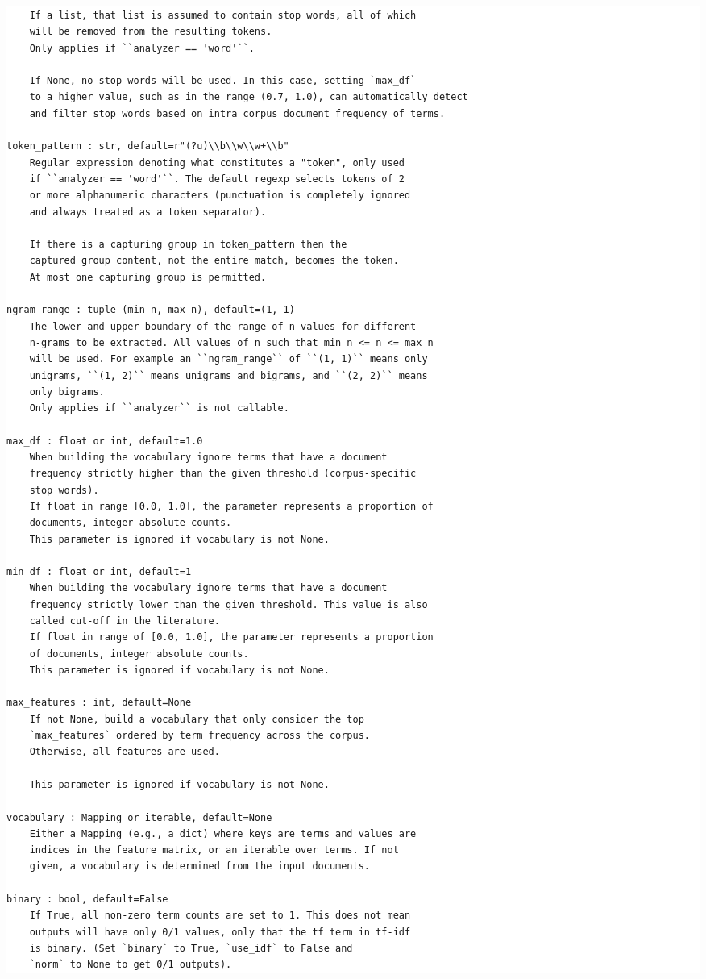         If a list, that list is assumed to contain stop words, all of which
        will be removed from the resulting tokens.
        Only applies if ``analyzer == 'word'``.

        If None, no stop words will be used. In this case, setting `max_df`
        to a higher value, such as in the range (0.7, 1.0), can automatically detect
        and filter stop words based on intra corpus document frequency of terms.

    token_pattern : str, default=r"(?u)\\b\\w\\w+\\b"
        Regular expression denoting what constitutes a "token", only used
        if ``analyzer == 'word'``. The default regexp selects tokens of 2
        or more alphanumeric characters (punctuation is completely ignored
        and always treated as a token separator).

        If there is a capturing group in token_pattern then the
        captured group content, not the entire match, becomes the token.
        At most one capturing group is permitted.

    ngram_range : tuple (min_n, max_n), default=(1, 1)
        The lower and upper boundary of the range of n-values for different
        n-grams to be extracted. All values of n such that min_n <= n <= max_n
        will be used. For example an ``ngram_range`` of ``(1, 1)`` means only
        unigrams, ``(1, 2)`` means unigrams and bigrams, and ``(2, 2)`` means
        only bigrams.
        Only applies if ``analyzer`` is not callable.

    max_df : float or int, default=1.0
        When building the vocabulary ignore terms that have a document
        frequency strictly higher than the given threshold (corpus-specific
        stop words).
        If float in range [0.0, 1.0], the parameter represents a proportion of
        documents, integer absolute counts.
        This parameter is ignored if vocabulary is not None.

    min_df : float or int, default=1
        When building the vocabulary ignore terms that have a document
        frequency strictly lower than the given threshold. This value is also
        called cut-off in the literature.
        If float in range of [0.0, 1.0], the parameter represents a proportion
        of documents, integer absolute counts.
        This parameter is ignored if vocabulary is not None.

    max_features : int, default=None
        If not None, build a vocabulary that only consider the top
        `max_features` ordered by term frequency across the corpus.
        Otherwise, all features are used.

        This parameter is ignored if vocabulary is not None.

    vocabulary : Mapping or iterable, default=None
        Either a Mapping (e.g., a dict) where keys are terms and values are
        indices in the feature matrix, or an iterable over terms. If not
        given, a vocabulary is determined from the input documents.

    binary : bool, default=False
        If True, all non-zero term counts are set to 1. This does not mean
        outputs will have only 0/1 values, only that the tf term in tf-idf
        is binary. (Set `binary` to True, `use_idf` to False and
        `norm` to None to get 0/1 outputs).
